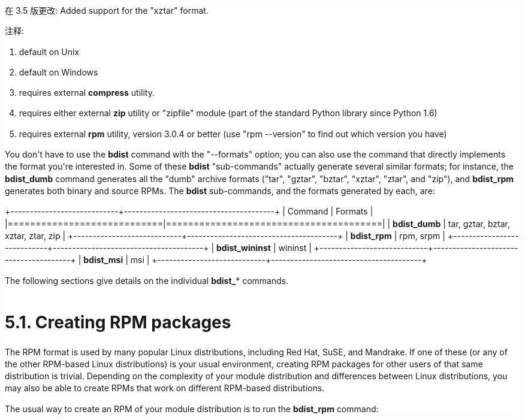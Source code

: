 在 3.5 版更改: Added support for the "xztar" format.

注释:

1. default on Unix

2. default on Windows

3. requires external **compress** utility.

4. requires either external **zip** utility or "zipfile" module
   (part of the standard Python library since Python 1.6)

5. requires external **rpm** utility, version 3.0.4 or better (use
   "rpm --version" to find out which version you have)

You don't have to use the **bdist** command with the "--formats"
option; you can also use the command that directly implements the
format you're interested in.  Some of these **bdist** "sub-commands"
actually generate several similar formats; for instance, the
**bdist_dumb** command generates all the "dumb" archive formats
("tar", "gztar", "bztar", "xztar", "ztar", and "zip"), and
**bdist_rpm** generates both binary and source RPMs.  The **bdist**
sub-commands, and the formats generated by each, are:

+----------------------------+---------------------------------------+
| Command                    | Formats                               |
|============================|=======================================|
| **bdist_dumb**             | tar, gztar, bztar, xztar, ztar, zip   |
+----------------------------+---------------------------------------+
| **bdist_rpm**              | rpm, srpm                             |
+----------------------------+---------------------------------------+
| **bdist_wininst**          | wininst                               |
+----------------------------+---------------------------------------+
| **bdist_msi**              | msi                                   |
+----------------------------+---------------------------------------+

The following sections give details on the individual **bdist_***
commands.


5.1. Creating RPM packages
==========================

The RPM format is used by many popular Linux distributions, including
Red Hat, SuSE, and Mandrake.  If one of these (or any of the other
RPM-based Linux distributions) is your usual environment, creating RPM
packages for other users of that same distribution is trivial.
Depending on the complexity of your module distribution and
differences between Linux distributions, you may also be able to
create RPMs that work on different RPM-based distributions.

The usual way to create an RPM of your module distribution is to run
the **bdist_rpm** command:
